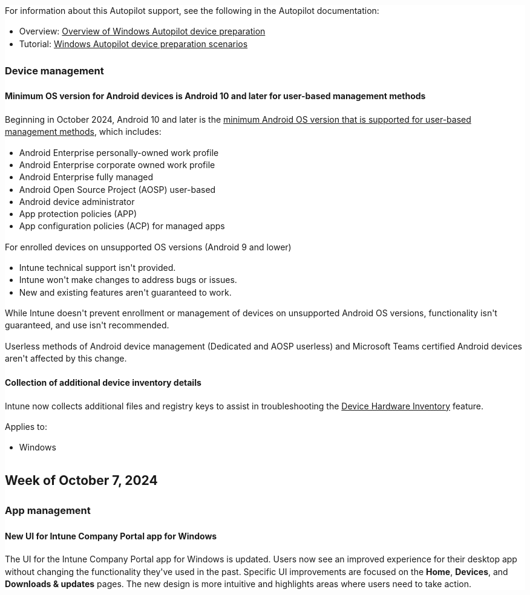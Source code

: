 For information about this Autopilot support, see the following in the Autopilot documentation:

- Overview: [Overview of Windows Autopilot device preparation](/autopilot/device-preparation/overview)
- Tutorial: [Windows Autopilot device preparation scenarios](/autopilot/device-preparation/tutorial/scenarios)

### Device management

#### Minimum OS version for Android devices is Android 10 and later for user-based management methods

Beginning in October 2024, Android 10 and later is the [minimum Android OS version that is supported for user-based management methods](../fundamentals/supported-devices-browsers.md#android), which includes:

- Android Enterprise personally-owned work profile
- Android Enterprise corporate owned work profile
- Android Enterprise fully managed
- Android Open Source Project (AOSP) user-based
- Android device administrator
- App protection policies (APP)
- App configuration policies (ACP) for managed apps

For enrolled devices on unsupported OS versions (Android 9 and lower)

- Intune technical support isn't provided.
- Intune won't make changes to address bugs or issues.
- New and existing features aren't guaranteed to work.

While Intune doesn't prevent enrollment or management of devices on unsupported Android OS versions, functionality isn't guaranteed, and use isn't recommended.

Userless methods of Android device management (Dedicated and AOSP userless) and Microsoft Teams certified Android devices aren't affected by this change.

#### Collection of additional device inventory details

Intune now collects additional files and registry keys to assist in troubleshooting the [Device Hardware Inventory](../remote-actions/collect-diagnostics.md) feature.

Applies to:

- Windows

## Week of October 7, 2024

### App management

#### New UI for Intune Company Portal app for Windows

The UI for the Intune Company Portal app for Windows is updated. Users now see an improved experience for their desktop app without changing the functionality they've used in the past. Specific UI improvements are focused on the **Home**, **Devices**, and **Downloads & updates** pages. The new design is more intuitive and highlights areas where users need to take action.

